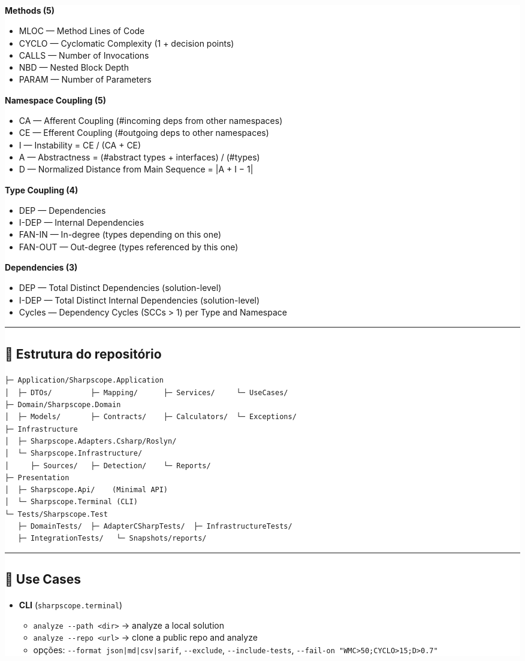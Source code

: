 **Methods (5)**
- MLOC — Method Lines of Code
- CYCLO — Cyclomatic Complexity (1 + decision points)
- CALLS — Number of Invocations
- NBD — Nested Block Depth
- PARAM — Number of Parameters

**Namespace Coupling (5)**
- CA — Afferent Coupling (#incoming deps from other namespaces)
- CE — Efferent Coupling (#outgoing deps to other namespaces)
- I — Instability = CE / (CA + CE)
- A — Abstractness = (#abstract types + interfaces) / (#types)
- D — Normalized Distance from Main Sequence = |A + I − 1|

**Type Coupling (4)**
- DEP — Dependencies
- I-DEP — Internal Dependencies
- FAN-IN — In-degree (types depending on this one)
- FAN-OUT — Out-degree (types referenced by this one)

**Dependencies (3)**
- DEP — Total Distinct Dependencies (solution-level)
- I-DEP — Total Distinct Internal Dependencies (solution-level)
- Cycles — Dependency Cycles (SCCs > 1) per Type and Namespace

---

## 🧱 Estrutura do repositório

```
├─ Application/Sharpscope.Application
│  ├─ DTOs/         ├─ Mapping/      ├─ Services/     └─ UseCases/
├─ Domain/Sharpscope.Domain
│  ├─ Models/       ├─ Contracts/    ├─ Calculators/  └─ Exceptions/
├─ Infrastructure
│  ├─ Sharpscope.Adapters.Csharp/Roslyn/
│  └─ Sharpscope.Infrastructure/
│     ├─ Sources/   ├─ Detection/    └─ Reports/
├─ Presentation
│  ├─ Sharpscope.Api/    (Minimal API)
│  └─ Sharpscope.Terminal (CLI)
└─ Tests/Sharpscope.Test
   ├─ DomainTests/  ├─ AdapterCSharpTests/  ├─ InfrastructureTests/
   ├─ IntegrationTests/   └─ Snapshots/reports/
```

---

## 🧰 Use Cases

* **CLI** (`sharpscope.terminal`)

  * `analyze --path <dir>` → analyze a local solution
  * `analyze --repo <url>` → clone a public repo and analyze
  * opções: `--format json|md|csv|sarif`, `--exclude`, `--include-tests`, `--fail-on "WMC>50;CYCLO>15;D>0.7"`
